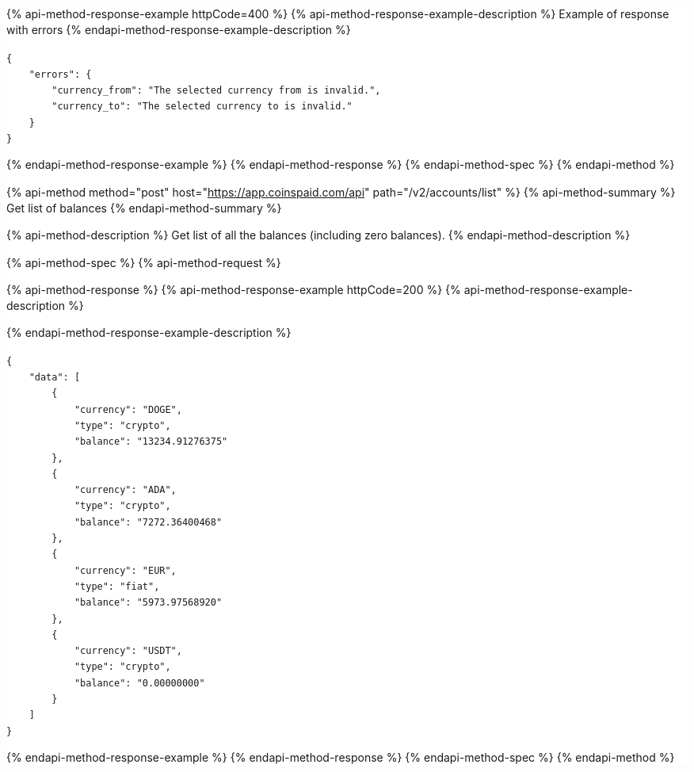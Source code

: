{% api-method-response-example httpCode=400 %}
{% api-method-response-example-description %}
Example of response with errors
{% endapi-method-response-example-description %}

```
{
    "errors": {
        "currency_from": "The selected currency from is invalid.",
        "currency_to": "The selected currency to is invalid."
    }
}
```
{% endapi-method-response-example %}
{% endapi-method-response %}
{% endapi-method-spec %}
{% endapi-method %}

{% api-method method="post" host="https://app.coinspaid.com/api" path="/v2/accounts/list" %}
{% api-method-summary %}
Get list of balances
{% endapi-method-summary %}

{% api-method-description %}
Get list of all the balances \(including zero balances\).
{% endapi-method-description %}

{% api-method-spec %}
{% api-method-request %}

{% api-method-response %}
{% api-method-response-example httpCode=200 %}
{% api-method-response-example-description %}

{% endapi-method-response-example-description %}

```
{
    "data": [
        {
            "currency": "DOGE",
            "type": "crypto",
            "balance": "13234.91276375"
        },
        {    
            "currency": "ADA",
            "type": "crypto",
            "balance": "7272.36400468"
        },
        {
            "currency": "EUR",
            "type": "fiat",
            "balance": "5973.97568920"
        },
        {
            "currency": "USDT",
            "type": "crypto",
            "balance": "0.00000000"
        }
    ]
}
```
{% endapi-method-response-example %}
{% endapi-method-response %}
{% endapi-method-spec %}
{% endapi-method %}
